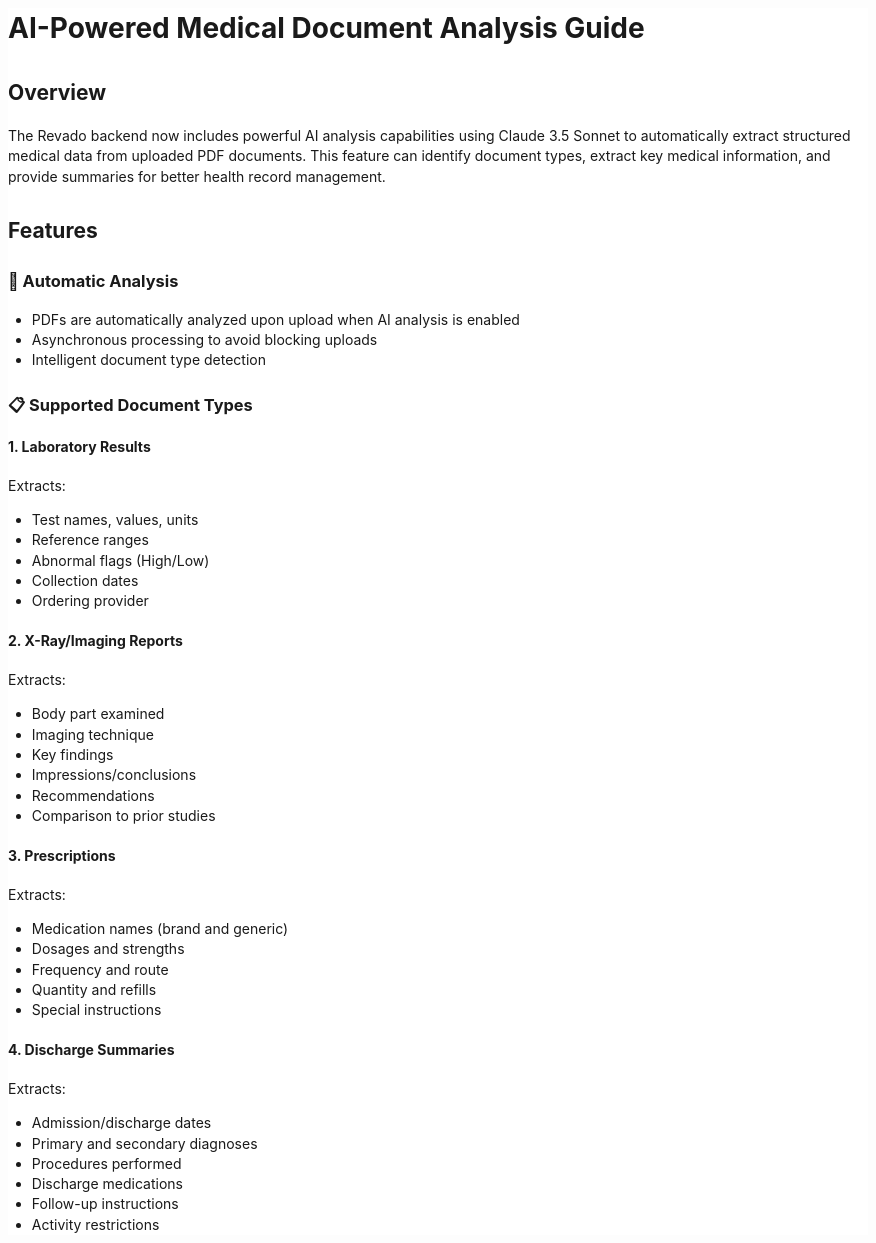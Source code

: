 # AI-Powered Medical Document Analysis Guide

## Overview

The Revado backend now includes powerful AI analysis capabilities using Claude 3.5 Sonnet to automatically extract structured medical data from uploaded PDF documents. This feature can identify document types, extract key medical information, and provide summaries for better health record management.

## Features

### 🤖 Automatic Analysis
- PDFs are automatically analyzed upon upload when AI analysis is enabled
- Asynchronous processing to avoid blocking uploads
- Intelligent document type detection

### 📋 Supported Document Types

#### 1. **Laboratory Results**
Extracts:
- Test names, values, units
- Reference ranges
- Abnormal flags (High/Low)
- Collection dates
- Ordering provider

#### 2. **X-Ray/Imaging Reports**
Extracts:
- Body part examined
- Imaging technique
- Key findings
- Impressions/conclusions
- Recommendations
- Comparison to prior studies

#### 3. **Prescriptions**
Extracts:
- Medication names (brand and generic)
- Dosages and strengths
- Frequency and route
- Quantity and refills
- Special instructions

#### 4. **Discharge Summaries**
Extracts:
- Admission/discharge dates
- Primary and secondary diagnoses
- Procedures performed
- Discharge medications
- Follow-up instructions
- Activity restrictions
